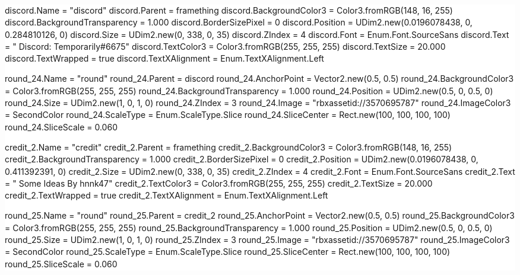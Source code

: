 discord.Name = "discord"
discord.Parent = framething
discord.BackgroundColor3 = Color3.fromRGB(148, 16, 255)
discord.BackgroundTransparency = 1.000
discord.BorderSizePixel = 0
discord.Position = UDim2.new(0.0196078438, 0, 0.284810126, 0)
discord.Size = UDim2.new(0, 338, 0, 35)
discord.ZIndex = 4
discord.Font = Enum.Font.SourceSans
discord.Text = "     Discord: Temporarily#6675"
discord.TextColor3 = Color3.fromRGB(255, 255, 255)
discord.TextSize = 20.000
discord.TextWrapped = true
discord.TextXAlignment = Enum.TextXAlignment.Left

round_24.Name = "round"
round_24.Parent = discord
round_24.AnchorPoint = Vector2.new(0.5, 0.5)
round_24.BackgroundColor3 = Color3.fromRGB(255, 255, 255)
round_24.BackgroundTransparency = 1.000
round_24.Position = UDim2.new(0.5, 0, 0.5, 0)
round_24.Size = UDim2.new(1, 0, 1, 0)
round_24.ZIndex = 3
round_24.Image = "rbxassetid://3570695787"
round_24.ImageColor3 = SecondColor
round_24.ScaleType = Enum.ScaleType.Slice
round_24.SliceCenter = Rect.new(100, 100, 100, 100)
round_24.SliceScale = 0.060

credit_2.Name = "credit"
credit_2.Parent = framething
credit_2.BackgroundColor3 = Color3.fromRGB(148, 16, 255)
credit_2.BackgroundTransparency = 1.000
credit_2.BorderSizePixel = 0
credit_2.Position = UDim2.new(0.0196078438, 0, 0.411392391, 0)
credit_2.Size = UDim2.new(0, 338, 0, 35)
credit_2.ZIndex = 4
credit_2.Font = Enum.Font.SourceSans
credit_2.Text = "     Some Ideas By hnnk47"
credit_2.TextColor3 = Color3.fromRGB(255, 255, 255)
credit_2.TextSize = 20.000
credit_2.TextWrapped = true
credit_2.TextXAlignment = Enum.TextXAlignment.Left

round_25.Name = "round"
round_25.Parent = credit_2
round_25.AnchorPoint = Vector2.new(0.5, 0.5)
round_25.BackgroundColor3 = Color3.fromRGB(255, 255, 255)
round_25.BackgroundTransparency = 1.000
round_25.Position = UDim2.new(0.5, 0, 0.5, 0)
round_25.Size = UDim2.new(1, 0, 1, 0)
round_25.ZIndex = 3
round_25.Image = "rbxassetid://3570695787"
round_25.ImageColor3 = SecondColor
round_25.ScaleType = Enum.ScaleType.Slice
round_25.SliceCenter = Rect.new(100, 100, 100, 100)
round_25.SliceScale = 0.060
